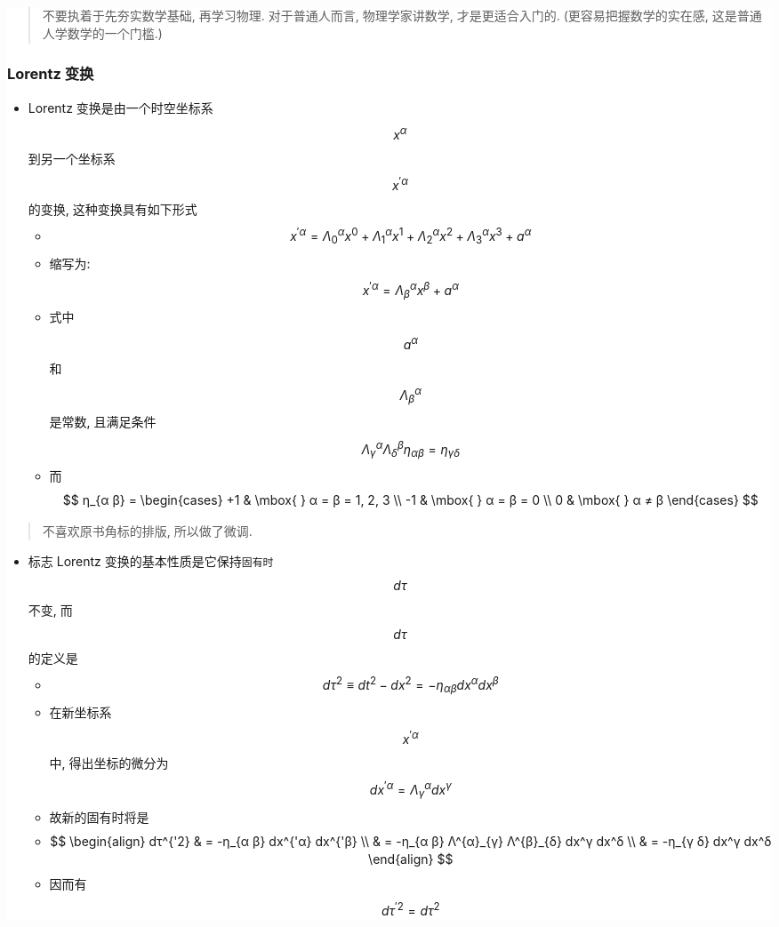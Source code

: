 > 不要执着于先夯实数学基础, 再学习物理.
  对于普通人而言, 物理学家讲数学, 才是更适合入门的.
  (更容易把握数学的实在感, 这是普通人学数学的一个门槛.)

### Lorentz 变换

- Lorentz 变换是由一个时空坐标系
  $$ x^α $$
  到另一个坐标系
  $$ x^{'α} $$
  的变换, 这种变换具有如下形式
  - $$
      x^{'α} =
      Λ^{α}_{0} x^{0} +
      Λ^{α}_{1} x^{1} +
      Λ^{α}_{2} x^{2} +
      Λ^{α}_{3} x^{3} +
      a^{α}
    $$
  - 缩写为:
    $$ x^{'α} = Λ^{α}_{β} x^{β} + a^{α} $$
  - 式中
    $$ a^{α} $$
    和
    $$ Λ^{α}_{β} $$
    是常数, 且满足条件
    $$ Λ^{α}_{γ} Λ^{β}_{δ} η_{α β} = η_{γ δ} $$
  - 而
    $$
      η_{α β} =
      \begin{cases}
        +1 & \mbox{ } α = β = 1, 2, 3 \\
        -1 & \mbox{ } α = β = 0 \\
        0  & \mbox{ } α ≠ β
      \end{cases}
    $$

> 不喜欢原书角标的排版, 所以做了微调.

- 标志 Lorentz 变换的基本性质是它保持`固有时`
  $$ dτ $$
  不变, 而
  $$ dτ $$
  的定义是
  - $$ dτ^2 ≡ dt^2 - dx^2 = - η_{α β} dx^α dx^β $$
  - 在新坐标系
    $$ x^{'α} $$
    中, 得出坐标的微分为
    $$ d x^{'α} = Λ^{α}_{γ} d x^γ $$
  - 故新的固有时将是
  - $$
      \begin{align}
        dτ^{'2}
        & = -η_{α β} dx^{'α} dx^{'β} \\
        & = -η_{α β} Λ^{α}_{γ} Λ^{β}_{δ} dx^γ dx^δ \\
        & = -η_{γ δ} dx^γ dx^δ
      \end{align}
    $$
  - 因而有
    $$ dτ^{'2} = dτ^2 $$
